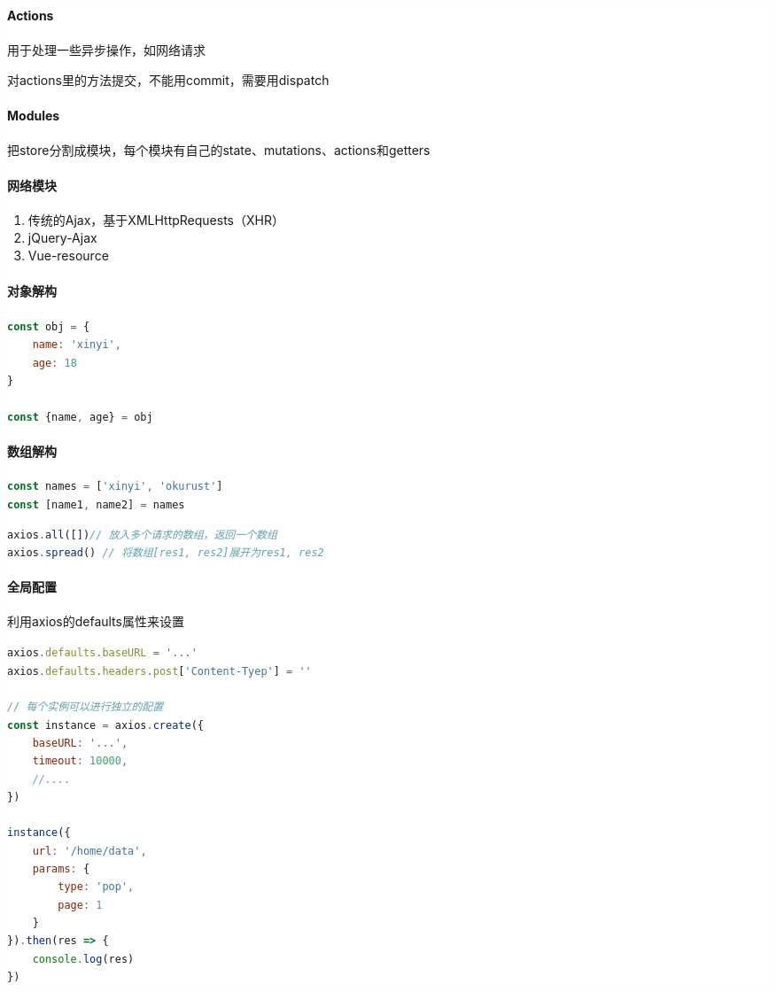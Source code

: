 

#### Actions

用于处理一些异步操作，如网络请求

对actions里的方法提交，不能用commit，需要用dispatch



#### Modules

把store分割成模块，每个模块有自己的state、mutations、actions和getters



#### 网络模块

1. 传统的Ajax，基于XMLHttpRequests（XHR）
2. jQuery-Ajax
3. Vue-resource



#### 对象解构

```javascript
const obj = {
    name: 'xinyi',
    age: 18
}

const {name, age} = obj
```

#### 数组解构

```javascript
const names = ['xinyi', 'okurust']
const [name1, name2] = names
```



```javascript
axios.all([])// 放入多个请求的数组，返回一个数组
axios.spread() // 将数组[res1, res2]展开为res1, res2
```

#### 全局配置

利用axios的defaults属性来设置

```javascript
axios.defaults.baseURL = '...'
axios.defaults.headers.post['Content-Tyep'] = ''

// 每个实例可以进行独立的配置
const instance = axios.create({
    baseURL: '...',
    timeout: 10000,
    //....
})

instance({
    url: '/home/data',
    params: {
        type: 'pop',
        page: 1
    }
}).then(res => {
    console.log(res)
})
```